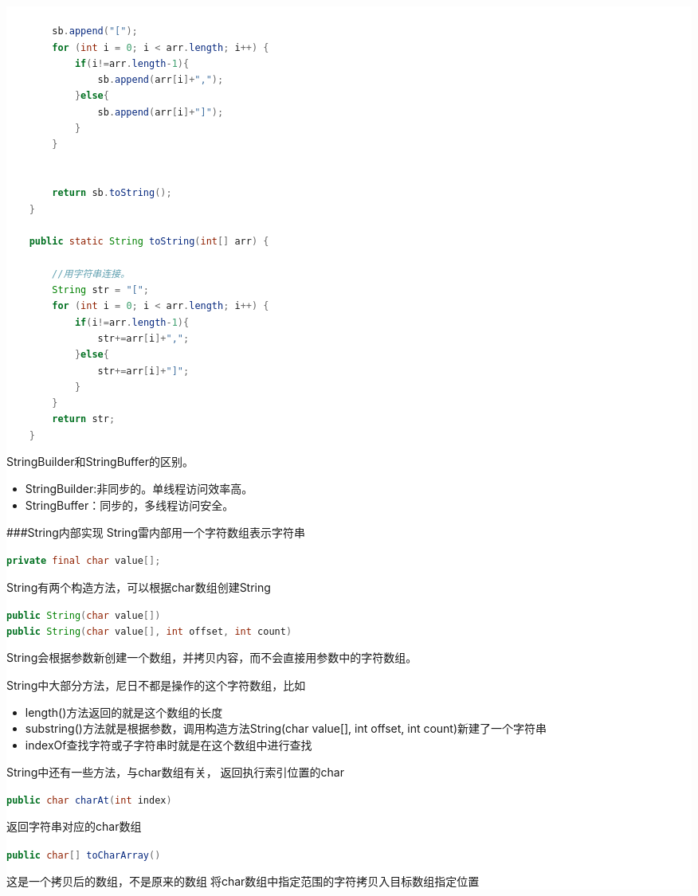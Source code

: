 ```java
        
        sb.append("[");
        for (int i = 0; i < arr.length; i++) {
            if(i!=arr.length-1){
                sb.append(arr[i]+",");
            }else{
                sb.append(arr[i]+"]");
            }
        }
        
        
        return sb.toString();
    }
    
    public static String toString(int[] arr) {
        
        //用字符串连接。
        String str = "[";
        for (int i = 0; i < arr.length; i++) {
            if(i!=arr.length-1){
                str+=arr[i]+",";
            }else{
                str+=arr[i]+"]";
            }
        }
        return str;
    }

```
StringBuilder和StringBuffer的区别。
- StringBuilder:非同步的。单线程访问效率高。
- StringBuffer：同步的，多线程访问安全。

###String内部实现
String雷内部用一个字符数组表示字符串

```java
private final char value[];
```
String有两个构造方法，可以根据char数组创建String

```java
public String(char value[])
public String(char value[], int offset, int count)
```
String会根据参数新创建一个数组，并拷贝内容，而不会直接用参数中的字符数组。

String中大部分方法，尼日不都是操作的这个字符数组，比如
- length()方法返回的就是这个数组的长度
- substring()方法就是根据参数，调用构造方法String(char value[], int offset, int count)新建了一个字符串
- indexOf查找字符或子字符串时就是在这个数组中进行查找

String中还有一些方法，与char数组有关，
返回执行索引位置的char
```java
public char charAt(int index)
```
返回字符串对应的char数组
```java
public char[] toCharArray()
```
这是一个拷贝后的数组，不是原来的数组
将char数组中指定范围的字符拷贝入目标数组指定位置
